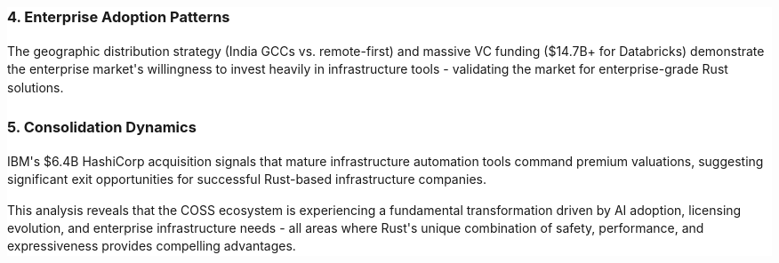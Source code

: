### 4. **Enterprise Adoption Patterns**
The geographic distribution strategy (India GCCs vs. remote-first) and massive VC funding ($14.7B+ for Databricks) demonstrate the enterprise market's willingness to invest heavily in infrastructure tools - validating the market for enterprise-grade Rust solutions.

### 5. **Consolidation Dynamics**
IBM's $6.4B HashiCorp acquisition signals that mature infrastructure automation tools command premium valuations, suggesting significant exit opportunities for successful Rust-based infrastructure companies.

This analysis reveals that the COSS ecosystem is experiencing a fundamental transformation driven by AI adoption, licensing evolution, and enterprise infrastructure needs - all areas where Rust's unique combination of safety, performance, and expressiveness provides compelling advantages.